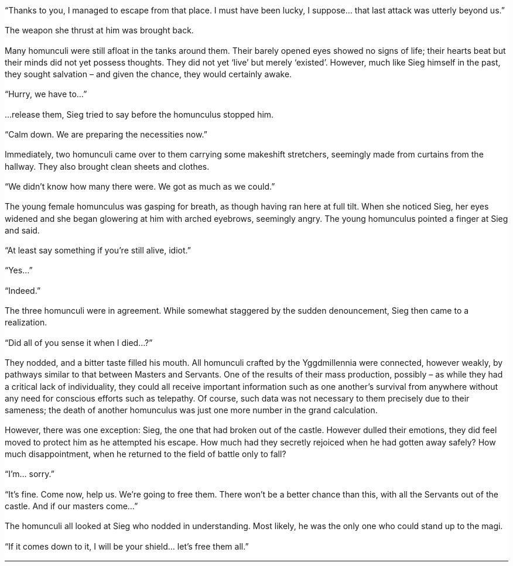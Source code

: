 “Thanks to you, I managed to escape from that place. I must have been lucky, I suppose… that last attack was utterly beyond us.”

The weapon she thrust at him was brought back.

Many homunculi were still afloat in the tanks around them. Their barely opened eyes showed no signs of life; their hearts beat but their minds did not yet possess thoughts. They did not yet ‘live’ but merely ‘existed’. However, much like Sieg himself in the past, they sought salvation – and given the chance, they would certainly awake.

“Hurry, we have to…”

…release them, Sieg tried to say before the homunculus stopped him.

“Calm down. We are preparing the necessities now.”

Immediately, two homunculi came over to them carrying some makeshift stretchers, seemingly made from curtains from the hallway. They also brought clean sheets and clothes.

“We didn’t know how many there were. We got as much as we could.”

The young female homunculus was gasping for breath, as though having ran here at full tilt. When she noticed Sieg, her eyes widened and she began glowering at him with arched eyebrows, seemingly angry. The young homunculus pointed a finger at Sieg and said.

“At least say something if you’re still alive, idiot.”

“Yes…”

“Indeed.”

The three homunculi were in agreement. While somewhat staggered by the sudden denouncement, Sieg then came to a realization.

“Did all of you sense it when I died…?”

They nodded, and a bitter taste filled his mouth. All homunculi crafted by the Yggdmillennia were connected, however weakly, by pathways similar to that between Masters and Servants. One of the results of their mass production, possibly – as while they had a critical lack of individuality, they could all receive important information such as one another’s survival from anywhere without any need for conscious efforts such as telepathy. Of course, such data was not necessary to them precisely due to their sameness; the death of another homunculus was just one more number in the grand calculation.

However, there was one exception: Sieg, the one that had broken out of the castle. However dulled their emotions, they did feel moved to protect him as he attempted his escape. How much had they secretly rejoiced when he had gotten away safely? How much disappointment, when he returned to the field of battle only to fall?

“I’m… sorry.”

“It’s fine. Come now, help us. We’re going to free them. There won’t be a better chance than this, with all the Servants out of the castle. And if our masters come…”

The homunculi all looked at Sieg who nodded in understanding. Most likely, he was the only one who could stand up to the magi.

“If it comes down to it, I will be your shield… let’s free them all.”


---
